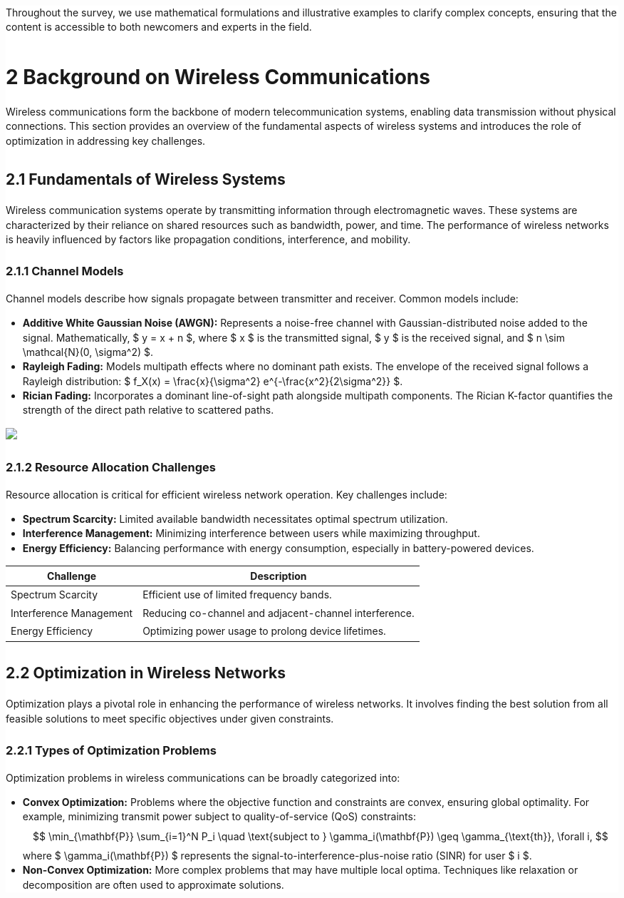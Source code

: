 Throughout the survey, we use mathematical formulations and illustrative examples to clarify complex concepts, ensuring that the content is accessible to both newcomers and experts in the field.

# 2 Background on Wireless Communications
Wireless communications form the backbone of modern telecommunication systems, enabling data transmission without physical connections. This section provides an overview of the fundamental aspects of wireless systems and introduces the role of optimization in addressing key challenges.

## 2.1 Fundamentals of Wireless Systems
Wireless communication systems operate by transmitting information through electromagnetic waves. These systems are characterized by their reliance on shared resources such as bandwidth, power, and time. The performance of wireless networks is heavily influenced by factors like propagation conditions, interference, and mobility.

### 2.1.1 Channel Models
Channel models describe how signals propagate between transmitter and receiver. Common models include:
- **Additive White Gaussian Noise (AWGN):** Represents a noise-free channel with Gaussian-distributed noise added to the signal. Mathematically, $ y = x + n $, where $ x $ is the transmitted signal, $ y $ is the received signal, and $ n \sim \mathcal{N}(0, \sigma^2) $.
- **Rayleigh Fading:** Models multipath effects where no dominant path exists. The envelope of the received signal follows a Rayleigh distribution: $ f_X(x) = \frac{x}{\sigma^2} e^{-\frac{x^2}{2\sigma^2}} $.
- **Rician Fading:** Incorporates a dominant line-of-sight path alongside multipath components. The Rician K-factor quantifies the strength of the direct path relative to scattered paths.

![](placeholder_for_channel_model_diagram)

### 2.1.2 Resource Allocation Challenges
Resource allocation is critical for efficient wireless network operation. Key challenges include:
- **Spectrum Scarcity:** Limited available bandwidth necessitates optimal spectrum utilization.
- **Interference Management:** Minimizing interference between users while maximizing throughput.
- **Energy Efficiency:** Balancing performance with energy consumption, especially in battery-powered devices.

| Challenge | Description |
|----------|-------------|
| Spectrum Scarcity | Efficient use of limited frequency bands. |
| Interference Management | Reducing co-channel and adjacent-channel interference. |
| Energy Efficiency | Optimizing power usage to prolong device lifetimes. |

## 2.2 Optimization in Wireless Networks
Optimization plays a pivotal role in enhancing the performance of wireless networks. It involves finding the best solution from all feasible solutions to meet specific objectives under given constraints.

### 2.2.1 Types of Optimization Problems
Optimization problems in wireless communications can be broadly categorized into:
- **Convex Optimization:** Problems where the objective function and constraints are convex, ensuring global optimality. For example, minimizing transmit power subject to quality-of-service (QoS) constraints: 
  $$
  \min_{\mathbf{P}} \sum_{i=1}^N P_i \quad \text{subject to } \gamma_i(\mathbf{P}) \geq \gamma_{\text{th}}, \forall i,
  $$
  where $ \gamma_i(\mathbf{P}) $ represents the signal-to-interference-plus-noise ratio (SINR) for user $ i $.
- **Non-Convex Optimization:** More complex problems that may have multiple local optima. Techniques like relaxation or decomposition are often used to approximate solutions.